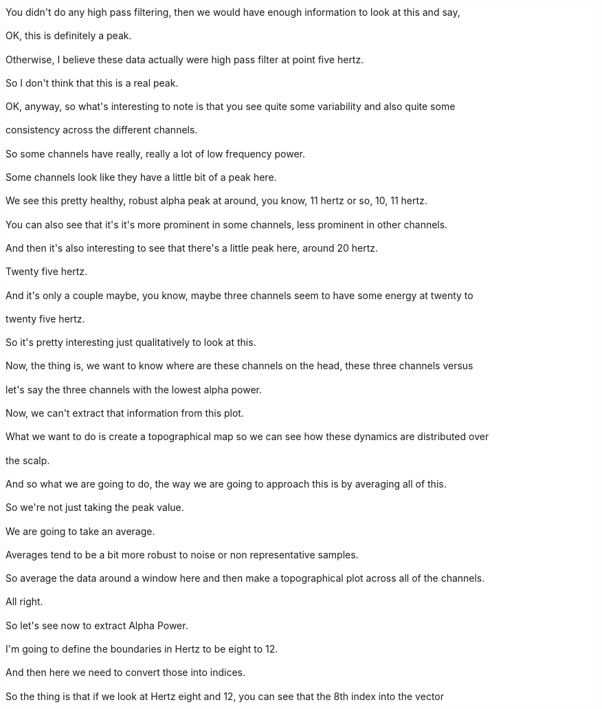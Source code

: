 You didn't do any high pass filtering, then we would have enough information to look at this and say,

OK, this is definitely a peak.

Otherwise, I believe these data actually were high pass filter at point five hertz.

So I don't think that this is a real peak.

OK, anyway, so what's interesting to note is that you see quite some variability and also quite some

consistency across the different channels.

So some channels have really, really a lot of low frequency power.

Some channels look like they have a little bit of a peak here.

We see this pretty healthy, robust alpha peak at around, you know, 11 hertz or so, 10, 11 hertz.

You can also see that it's it's more prominent in some channels, less prominent in other channels.

And then it's also interesting to see that there's a little peak here, around 20 hertz.

Twenty five hertz.

And it's only a couple maybe, you know, maybe three channels seem to have some energy at twenty to

twenty five hertz.

So it's pretty interesting just qualitatively to look at this.

Now, the thing is, we want to know where are these channels on the head, these three channels versus

let's say the three channels with the lowest alpha power.

Now, we can't extract that information from this plot.

What we want to do is create a topographical map so we can see how these dynamics are distributed over

the scalp.

And so what we are going to do, the way we are going to approach this is by averaging all of this.

So we're not just taking the peak value.

We are going to take an average.

Averages tend to be a bit more robust to noise or non representative samples.

So average the data around a window here and then make a topographical plot across all of the channels.

All right.

So let's see now to extract Alpha Power.

I'm going to define the boundaries in Hertz to be eight to 12.

And then here we need to convert those into indices.

So the thing is that if we look at Hertz eight and 12, you can see that the 8th index into the vector
